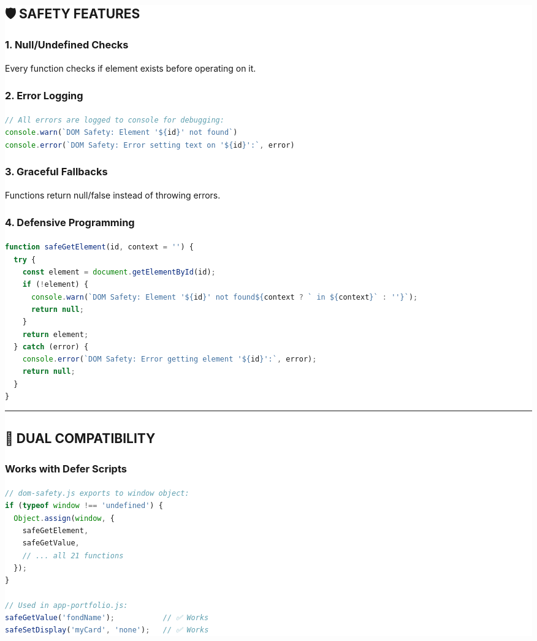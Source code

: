 
## 🛡️ SAFETY FEATURES

### 1. Null/Undefined Checks
Every function checks if element exists before operating on it.

### 2. Error Logging
```javascript
// All errors are logged to console for debugging:
console.warn(`DOM Safety: Element '${id}' not found`)
console.error(`DOM Safety: Error setting text on '${id}':`, error)
```

### 3. Graceful Fallbacks
Functions return null/false instead of throwing errors.

### 4. Defensive Programming
```javascript
function safeGetElement(id, context = '') {
  try {
    const element = document.getElementById(id);
    if (!element) {
      console.warn(`DOM Safety: Element '${id}' not found${context ? ` in ${context}` : ''}`);
      return null;
    }
    return element;
  } catch (error) {
    console.error(`DOM Safety: Error getting element '${id}':`, error);
    return null;
  }
}
```

---

## 🔌 DUAL COMPATIBILITY

### Works with Defer Scripts
```javascript
// dom-safety.js exports to window object:
if (typeof window !== 'undefined') {
  Object.assign(window, {
    safeGetElement,
    safeGetValue,
    // ... all 21 functions
  });
}

// Used in app-portfolio.js:
safeGetValue('fondName');           // ✅ Works
safeSetDisplay('myCard', 'none');   // ✅ Works
```
